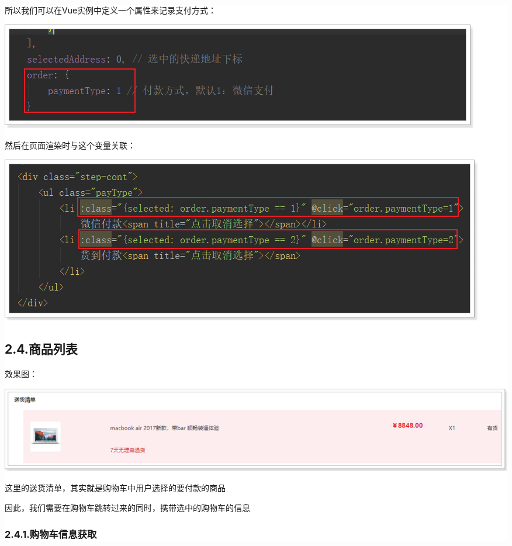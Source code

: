 所以我们可以在Vue实例中定义一个属性来记录支付方式：

![1534070467947](day19-下单/1534070467947.png)

然后在页面渲染时与这个变量关联：

![1534070743780](day19-下单/1534070743780.png)



## 2.4.商品列表

效果图：

![1528012881735](day19-下单/1528012881735.png)

这里的送货清单，其实就是购物车中用户选择的要付款的商品

因此，我们需要在购物车跳转过来的同时，携带选中的购物车的信息



### 2.4.1.购物车信息获取
